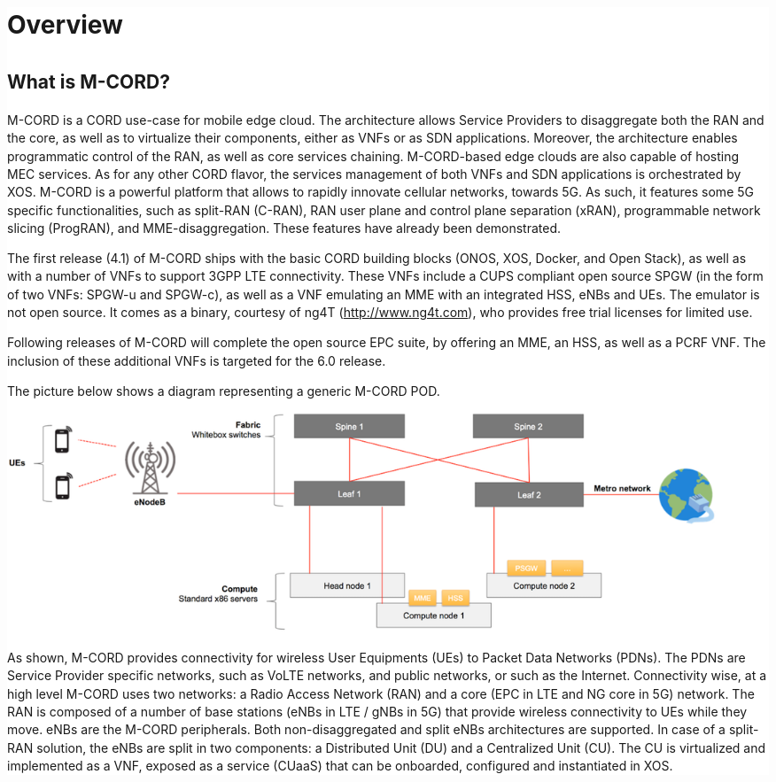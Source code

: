 # Overview

## What is M-CORD?

M-CORD is a CORD use-case for mobile edge cloud. The architecture allows Service Providers to disaggregate both the RAN and the core, as well as to virtualize their components, either as VNFs or as SDN applications. Moreover, the architecture enables programmatic control of the RAN, as well as core services chaining. M-CORD-based edge clouds are also capable of hosting MEC services.
As for any other CORD flavor, the services management of both VNFs and SDN applications is orchestrated by XOS.
M-CORD is a powerful platform that allows to rapidly innovate cellular networks, towards 5G. As such, it features some 5G specific functionalities, such as split-RAN (C-RAN), RAN user plane and control plane separation (xRAN), programmable network slicing (ProgRAN), and MME-disaggregation. These features have already been demonstrated.

The first release (4.1) of M-CORD ships with the basic CORD building blocks (ONOS, XOS, Docker, and Open Stack), as well as with a number of VNFs to support 3GPP LTE connectivity. These VNFs include a CUPS compliant open source SPGW (in the form of two VNFs: SPGW-u and SPGW-c), as well as a VNF emulating an MME with an integrated HSS, eNBs and UEs. The emulator is not open source. It comes as a binary, courtesy of ng4T (<http://www.ng4t.com>), who provides free trial licenses for limited use.

Following releases of M-CORD will complete the open source EPC suite, by offering an MME, an HSS, as well as a PCRF VNF. The inclusion of these additional VNFs is targeted for the 6.0 release.    

The picture below shows a diagram representing a generic M-CORD POD.

<img src="static/images/overview.png" alt="M-CORD overview" style="width: 800px;"/>

As shown, M-CORD provides connectivity for wireless User Equipments (UEs) to Packet Data Networks (PDNs). The PDNs are Service Provider specific networks, such as VoLTE networks, and public networks, or such as the Internet. Connectivity wise, at a high level M-CORD uses two networks: a Radio Access Network (RAN) and a core (EPC in LTE and NG core in 5G) network. The RAN is composed of a number of base stations (eNBs in LTE / gNBs in 5G) that provide wireless connectivity to UEs while they move. eNBs are the M-CORD peripherals. Both non-disaggregated and split eNBs architectures are supported. In case of a split-RAN solution, the eNBs are split in two components: a Distributed Unit (DU) and a Centralized Unit (CU). The CU is virtualized and implemented as a VNF, exposed as a service (CUaaS) that can be onboarded, configured and instantiated in XOS. 
